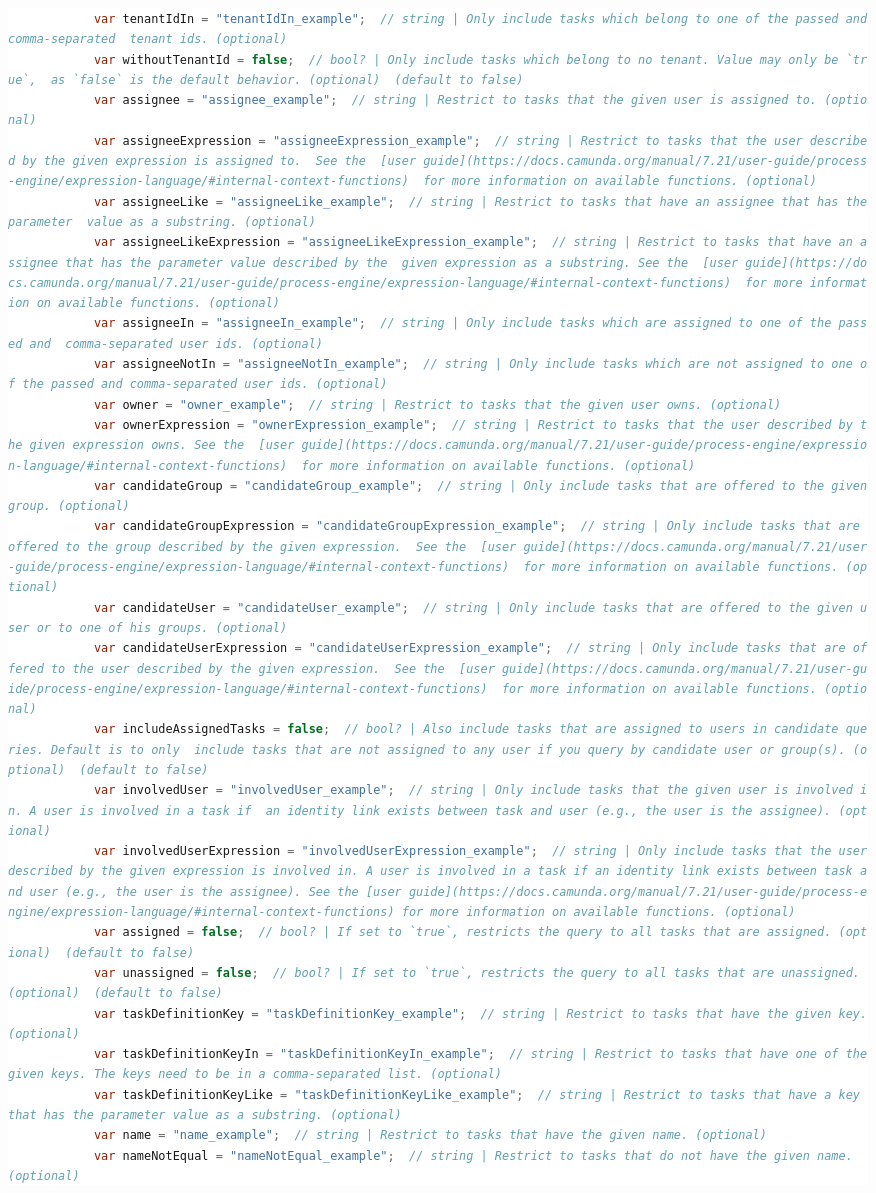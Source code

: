 ```csharp
            var tenantIdIn = "tenantIdIn_example";  // string | Only include tasks which belong to one of the passed and comma-separated  tenant ids. (optional) 
            var withoutTenantId = false;  // bool? | Only include tasks which belong to no tenant. Value may only be `true`,  as `false` is the default behavior. (optional)  (default to false)
            var assignee = "assignee_example";  // string | Restrict to tasks that the given user is assigned to. (optional) 
            var assigneeExpression = "assigneeExpression_example";  // string | Restrict to tasks that the user described by the given expression is assigned to.  See the  [user guide](https://docs.camunda.org/manual/7.21/user-guide/process-engine/expression-language/#internal-context-functions)  for more information on available functions. (optional) 
            var assigneeLike = "assigneeLike_example";  // string | Restrict to tasks that have an assignee that has the parameter  value as a substring. (optional) 
            var assigneeLikeExpression = "assigneeLikeExpression_example";  // string | Restrict to tasks that have an assignee that has the parameter value described by the  given expression as a substring. See the  [user guide](https://docs.camunda.org/manual/7.21/user-guide/process-engine/expression-language/#internal-context-functions)  for more information on available functions. (optional) 
            var assigneeIn = "assigneeIn_example";  // string | Only include tasks which are assigned to one of the passed and  comma-separated user ids. (optional) 
            var assigneeNotIn = "assigneeNotIn_example";  // string | Only include tasks which are not assigned to one of the passed and comma-separated user ids. (optional) 
            var owner = "owner_example";  // string | Restrict to tasks that the given user owns. (optional) 
            var ownerExpression = "ownerExpression_example";  // string | Restrict to tasks that the user described by the given expression owns. See the  [user guide](https://docs.camunda.org/manual/7.21/user-guide/process-engine/expression-language/#internal-context-functions)  for more information on available functions. (optional) 
            var candidateGroup = "candidateGroup_example";  // string | Only include tasks that are offered to the given group. (optional) 
            var candidateGroupExpression = "candidateGroupExpression_example";  // string | Only include tasks that are offered to the group described by the given expression.  See the  [user guide](https://docs.camunda.org/manual/7.21/user-guide/process-engine/expression-language/#internal-context-functions)  for more information on available functions. (optional) 
            var candidateUser = "candidateUser_example";  // string | Only include tasks that are offered to the given user or to one of his groups. (optional) 
            var candidateUserExpression = "candidateUserExpression_example";  // string | Only include tasks that are offered to the user described by the given expression.  See the  [user guide](https://docs.camunda.org/manual/7.21/user-guide/process-engine/expression-language/#internal-context-functions)  for more information on available functions. (optional) 
            var includeAssignedTasks = false;  // bool? | Also include tasks that are assigned to users in candidate queries. Default is to only  include tasks that are not assigned to any user if you query by candidate user or group(s). (optional)  (default to false)
            var involvedUser = "involvedUser_example";  // string | Only include tasks that the given user is involved in. A user is involved in a task if  an identity link exists between task and user (e.g., the user is the assignee). (optional) 
            var involvedUserExpression = "involvedUserExpression_example";  // string | Only include tasks that the user described by the given expression is involved in. A user is involved in a task if an identity link exists between task and user (e.g., the user is the assignee). See the [user guide](https://docs.camunda.org/manual/7.21/user-guide/process-engine/expression-language/#internal-context-functions) for more information on available functions. (optional) 
            var assigned = false;  // bool? | If set to `true`, restricts the query to all tasks that are assigned. (optional)  (default to false)
            var unassigned = false;  // bool? | If set to `true`, restricts the query to all tasks that are unassigned. (optional)  (default to false)
            var taskDefinitionKey = "taskDefinitionKey_example";  // string | Restrict to tasks that have the given key. (optional) 
            var taskDefinitionKeyIn = "taskDefinitionKeyIn_example";  // string | Restrict to tasks that have one of the given keys. The keys need to be in a comma-separated list. (optional) 
            var taskDefinitionKeyLike = "taskDefinitionKeyLike_example";  // string | Restrict to tasks that have a key that has the parameter value as a substring. (optional) 
            var name = "name_example";  // string | Restrict to tasks that have the given name. (optional) 
            var nameNotEqual = "nameNotEqual_example";  // string | Restrict to tasks that do not have the given name. (optional) 
```